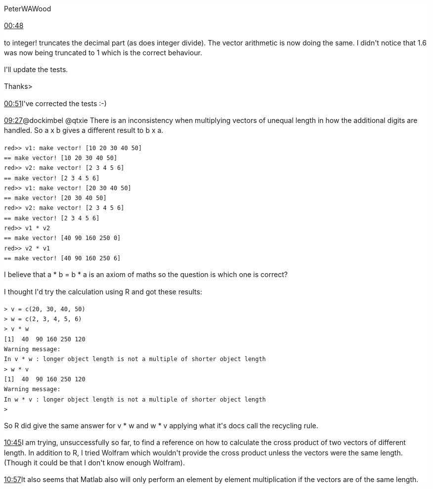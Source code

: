 PeterWAWood

[00:48](#msg5570f1e7463d0c7c066e1e6e)

to integer! truncates the decimal part (as does integer divide). The vector arithmetic is now doing the same. I didn't notice that 1.6 was now being truncated to 1 which is the correct behaviour.

I'll update the tests.

Thanks&gt;

[00:51](#msg5570f29ef40a067d1c9b816c)I've corrected the tests :-)

[09:27](#msg55716b70813c577e1cf55f8e)@dockimbel @qtxie There is an inconsistency when multiplying vectors of unequal length in how the additional digits are handled. So a x b gives a different result to b x a.

```
red>> v1: make vector! [10 20 30 40 50]
== make vector! [10 20 30 40 50]
red>> v2: make vector! [2 3 4 5 6]
== make vector! [2 3 4 5 6]
red>> v1: make vector! [20 30 40 50]
== make vector! [20 30 40 50]
red>> v2: make vector! [2 3 4 5 6]
== make vector! [2 3 4 5 6]
red>> v1 * v2
== make vector! [40 90 160 250 0]
red>> v2 * v1
== make vector! [40 90 160 250 6]
```

I believe that a * b = b * a is an axiom of maths so the question is which one is correct?

I thought I'd try the calculation using R and got these results:

```
> v = c(20, 30, 40, 50)
> w = c(2, 3, 4, 5, 6)
> v * w
[1]  40  90 160 250 120
Warning message:
In v * w : longer object length is not a multiple of shorter object length
> w * v
[1]  40  90 160 250 120
Warning message:
In w * v : longer object length is not a multiple of shorter object length
>
```

So R did give the same answer for v * w and w * v applying what it's docs call the recycling rule.

[10:45](#msg55717dd9813c577e1cf561ad)I am trying, unsuccessfully so far, to find a reference on how to calculate the cross product of two vectors of different length. In addition to R, I tried Wolfram which wouldn't provide the cross product unless the vectors were the same length. (Though it could be that I don't know enough Wolfram).

[10:57](#msg55718091463d0c7c066e29c2)It also seems that Matlab also will only perform an element by element multiplication if the vectors are of the same length.
